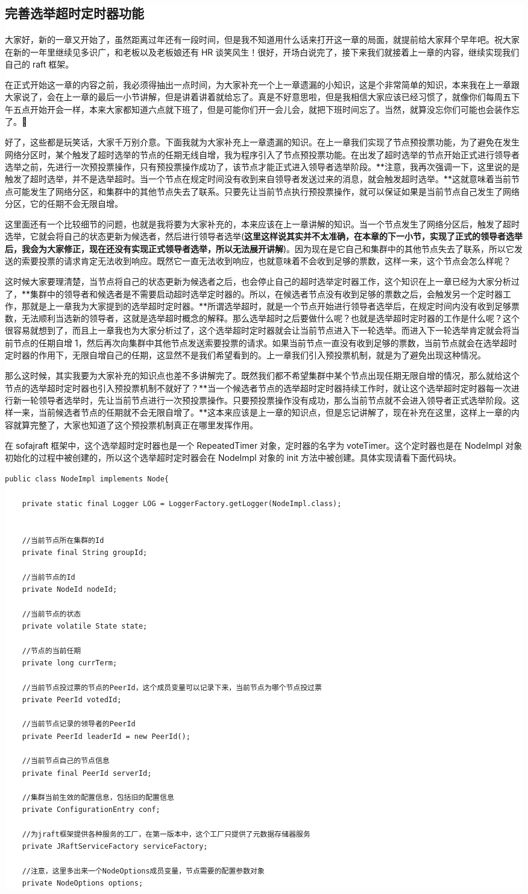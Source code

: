 ## 完善选举超时定时器功能

大家好，新的一章又开始了，虽然距离过年还有一段时间，但是我不知道用什么话来打开这一章的局面，就提前给大家拜个早年吧。祝大家在新的一年里继续见多识广，和老板以及老板娘还有 HR 谈笑风生！很好，开场白说完了，接下来我们就接着上一章的内容，继续实现我们自己的 raft 框架。

在正式开始这一章的内容之前，我必须得抽出一点时间，为大家补充一个上一章遗漏的小知识，这是个非常简单的知识，本来我在上一章跟大家说了，会在上一章的最后一小节讲解，但是讲着讲着就给忘了。真是不好意思啦，但是我相信大家应该已经习惯了，就像你们每周五下午五点开始开会一样，本来大家都知道六点就下班了，但是可能你们开一会儿会，就把下班时间忘了。当然，就算没忘你们可能也会装作忘了。🐶

好了，这些都是玩笑话，大家千万别介意。下面我就为大家补充上一章遗漏的知识。在上一章我们实现了节点预投票功能，为了避免在发生网络分区时，某个触发了超时选举的节点的任期无线自增，我为程序引入了节点预投票功能。在出发了超时选举的节点开始正式进行领导者选举之前，先进行一次预投票操作，只有预投票操作成功了，该节点才能正式进入领导者选举阶段。**注意，我再次强调一下，这里说的是触发了超时选举，并不是选举超时。当一个节点在规定时间没有收到来自领导者发送过来的消息，就会触发超时选举。**这就意味着当前节点可能发生了网络分区，和集群中的其他节点失去了联系。只要先让当前节点执行预投票操作，就可以保证如果是当前节点自己发生了网络分区，它的任期不会无限自增。

这里面还有一个比较细节的问题，也就是我将要为大家补充的，本来应该在上一章讲解的知识。当一个节点发生了网络分区后，触发了超时选举，它就会将自己的状态更新为候选者，然后进行领导者选举(**这里这样说其实并不太准确，在本章的下一小节，实现了正式的领导者选举后，我会为大家修正，现在还没有实现正式领导者选举，所以无法展开讲解**)。因为现在是它自己和集群中的其他节点失去了联系，所以它发送的索要投票的请求肯定无法收到响应。既然它一直无法收到响应，也就意味着不会收到足够的票数，这样一来，这个节点会怎么样呢？

这时候大家要理清楚，当节点将自己的状态更新为候选者之后，也会停止自己的超时选举定时器工作，这个知识在上一章已经为大家分析过了，**集群中的领导者和候选者是不需要启动超时选举定时器的。所以，在候选者节点没有收到足够的票数之后，会触发另一个定时器工作，那就是上一章我为大家提到的选举超时定时器。**所谓选举超时，就是一个节点开始进行领导者选举后，在规定时间内没有收到足够票数，无法顺利当选新的领导者，这就是选举超时概念的解释。那么选举超时之后要做什么呢？也就是选举超时定时器的工作是什么呢？这个很容易就想到了，而且上一章我也为大家分析过了，这个选举超时定时器就会让当前节点进入下一轮选举。而进入下一轮选举肯定就会将当前节点的任期自增 1，然后再次向集群中其他节点发送索要投票的请求。如果当前节点一直没有收到足够的票数，当前节点就会在选举超时定时器的作用下，无限自增自己的任期，这显然不是我们希望看到的。上一章我们引入预投票机制，就是为了避免出现这种情况。

那么这时候，其实我要为大家补充的知识点也差不多讲解完了。既然我们都不希望集群中某个节点出现任期无限自增的情况，那么就给这个节点的选举超时定时器也引入预投票机制不就好了？**当一个候选者节点的选举超时定时器持续工作时，就让这个选举超时定时器每一次进行新一轮领导者选举时，先让当前节点进行一次预投票操作。只要预投票操作没有成功，那么当前节点就不会进入领导者正式选举阶段。这样一来，当前候选者节点的任期就不会无限自增了。**这本来应该是上一章的知识点，但是忘记讲解了，现在补充在这里，这样上一章的内容就算完整了，大家也知道了这个预投票机制真正在哪里发挥作用。

在 sofajraft 框架中，这个选举超时定时器也是一个 RepeatedTimer 对象，定时器的名字为 voteTimer。这个定时器也是在 NodeImpl 对象初始化的过程中被创建的，所以这个选举超时定时器会在 NodeImpl 对象的 init 方法中被创建。具体实现请看下面代码块。

```
public class NodeImpl implements Node{

    private static final Logger LOG = LoggerFactory.getLogger(NodeImpl.class);


    //当前节点所在集群的Id
    private final String groupId;

    //当前节点的Id
    private NodeId nodeId;

    //当前节点的状态
    private volatile State state;

    //节点的当前任期
    private long currTerm;

    //当前节点投过票的节点的PeerId，这个成员变量可以记录下来，当前节点为哪个节点投过票
    private PeerId votedId;

    //当前节点记录的领导者的PeerId
    private PeerId leaderId = new PeerId();

    //当前节点自己的节点信息
    private final PeerId serverId;

    //集群当前生效的配置信息，包括旧的配置信息
    private ConfigurationEntry conf;

    //为jraft框架提供各种服务的工厂，在第一版本中，这个工厂只提供了元数据存储器服务
    private JRaftServiceFactory serviceFactory;

    //注意，这里多出来一个NodeOptions成员变量，节点需要的配置参数对象
    private NodeOptions options;

```
